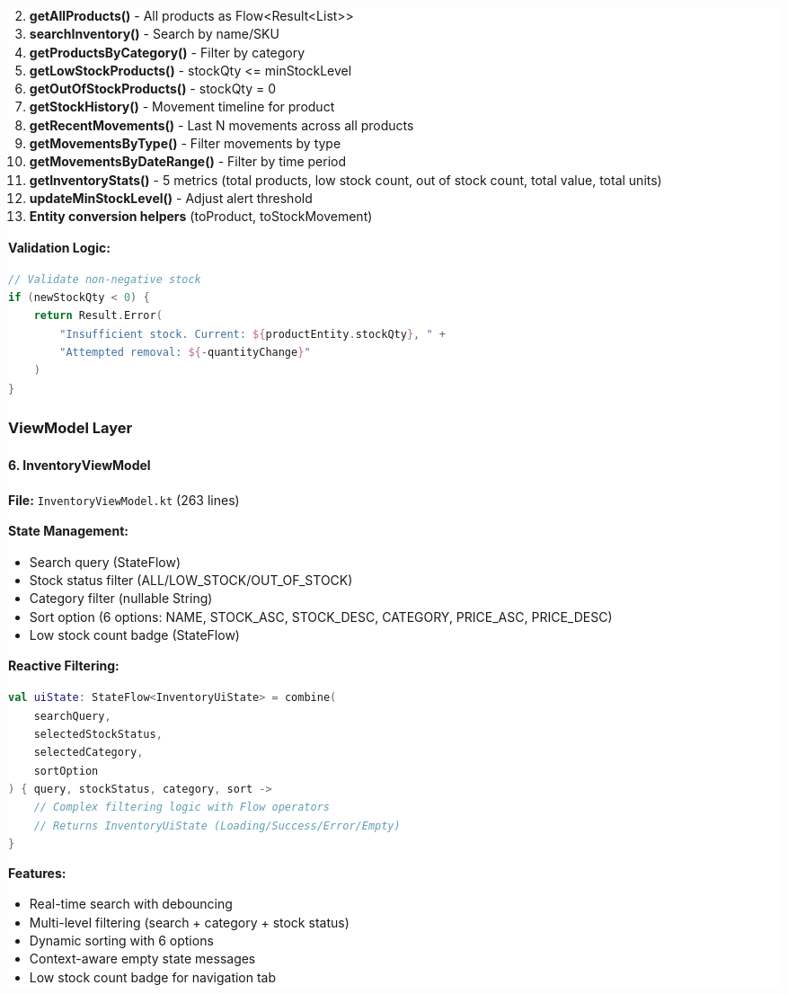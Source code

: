 2. **getAllProducts()** - All products as Flow<Result<List<Product>>>
3. **searchInventory()** - Search by name/SKU
4. **getProductsByCategory()** - Filter by category
5. **getLowStockProducts()** - stockQty <= minStockLevel
6. **getOutOfStockProducts()** - stockQty = 0
7. **getStockHistory()** - Movement timeline for product
8. **getRecentMovements()** - Last N movements across all products
9. **getMovementsByType()** - Filter movements by type
10. **getMovementsByDateRange()** - Filter by time period
11. **getInventoryStats()** - 5 metrics (total products, low stock count, out of stock count, total value, total units)
12. **updateMinStockLevel()** - Adjust alert threshold
13. **Entity conversion helpers** (toProduct, toStockMovement)

**Validation Logic:**
```kotlin
// Validate non-negative stock
if (newStockQty < 0) {
    return Result.Error(
        "Insufficient stock. Current: ${productEntity.stockQty}, " +
        "Attempted removal: ${-quantityChange}"
    )
}
```

### ViewModel Layer

#### 6. InventoryViewModel
**File:** `InventoryViewModel.kt` (263 lines)

**State Management:**
- Search query (StateFlow<String>)
- Stock status filter (ALL/LOW_STOCK/OUT_OF_STOCK)
- Category filter (nullable String)
- Sort option (6 options: NAME, STOCK_ASC, STOCK_DESC, CATEGORY, PRICE_ASC, PRICE_DESC)
- Low stock count badge (StateFlow<Int>)

**Reactive Filtering:**
```kotlin
val uiState: StateFlow<InventoryUiState> = combine(
    searchQuery,
    selectedStockStatus,
    selectedCategory,
    sortOption
) { query, stockStatus, category, sort ->
    // Complex filtering logic with Flow operators
    // Returns InventoryUiState (Loading/Success/Error/Empty)
}
```

**Features:**
- Real-time search with debouncing
- Multi-level filtering (search + category + stock status)
- Dynamic sorting with 6 options
- Context-aware empty state messages
- Low stock count badge for navigation tab
